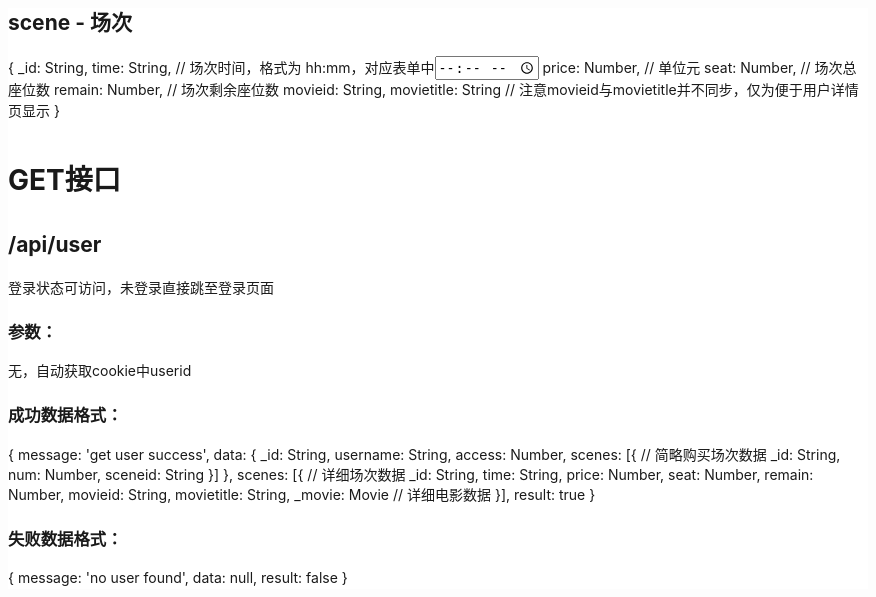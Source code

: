 ## scene - 场次
{
	_id: String,
	time: String, // 场次时间，格式为 hh:mm，对应表单中<input type='time'>
	price: Number, // 单位元
	seat: Number, // 场次总座位数
	remain: Number, // 场次剩余座位数
	movieid: String, 
	movietitle: String // 注意movieid与movietitle并不同步，仅为便于用户详情页显示
}

# GET接口
## /api/user
登录状态可访问，未登录直接跳至登录页面
### 参数：
无，自动获取cookie中userid
### 成功数据格式：
{
	message: 'get user success',
	data: {
		_id: String,
		username: String,
		access: Number, 
		scenes: [{ // 简略购买场次数据
			_id: String,
			num: Number, 
			sceneid: String
		}]
	},
	scenes: [{ // 详细场次数据
		_id: String,
		time: String,
		price: Number,
		seat: Number,
		remain: Number,
		movieid: String,
		movietitle: String,
		_movie: Movie // 详细电影数据
	}],
	result: true
}
### 失败数据格式：
{
	message: 'no user found',
    data: null,
    result: false
}
